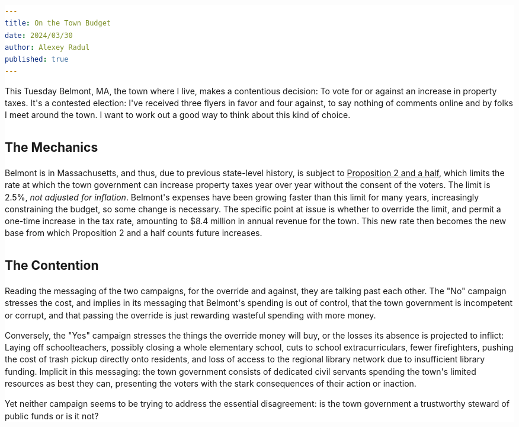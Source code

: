 ```yaml
---
title: On the Town Budget
date: 2024/03/30
author: Alexey Radul
published: true
---
```


This Tuesday Belmont, MA, the town where I live, makes a contentious
decision: To vote for or against an increase in property taxes.  It's
a contested election: I've received three flyers in favor and four
against, to say nothing of comments online and by folks I meet around
the town.  I want to work out a good way to think about this kind of
choice.

The Mechanics
-------------

Belmont is in Massachusetts, and thus, due to previous state-level
history, is subject to [Proposition 2 and a
half](https://www.mass.gov/info-details/proposition-2-12-and-tax-rate-process),
which limits the rate at which the town government can increase
property taxes year over year without the consent of the voters.
The limit is 2.5%, _not adjusted for inflation_.
Belmont's expenses have been growing faster than this limit for many
years, increasingly constraining the budget, so some change is
necessary.  The specific point at issue is whether to override the
limit, and permit a one-time increase in the tax rate, amounting to
$8.4 million in annual revenue for the town.  This new rate then
becomes the new base from which Proposition 2 and a half counts future
increases.

The Contention
--------------

Reading the messaging of the two campaigns, for the override and
against, they are talking past each other.  The "No" campaign stresses
the cost, and implies in its messaging that Belmont's spending is out
of control, that the town government is incompetent or corrupt, and
that passing the override is just rewarding wasteful spending with
more money.

Conversely, the "Yes" campaign stresses the things the override money will buy,
or the losses its absence is projected to inflict: Laying off
schoolteachers, possibly closing a whole elementary school, cuts to
school extracurriculars, fewer firefighters, pushing the cost of trash
pickup directly onto residents, and loss of access to the regional
library network due to insufficient library funding.  Implicit in this
messaging: the town government consists of dedicated civil servants
spending the town's limited resources as best they can, presenting the
voters with the stark consequences of their action or inaction.

Yet neither campaign seems to be trying to address the essential
disagreement: is the town government a trustworthy steward of public
funds or is it not?
